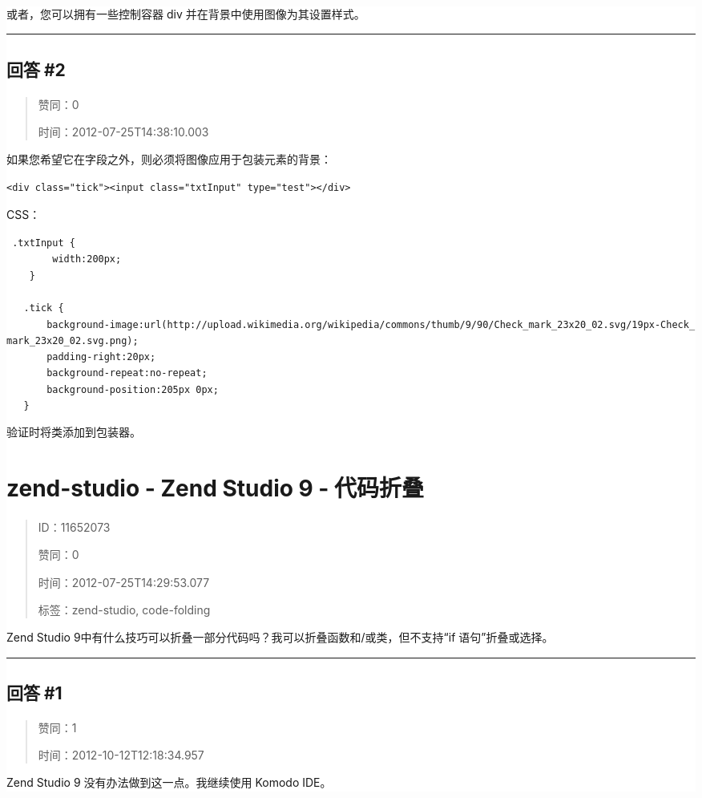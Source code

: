 或者，您可以拥有一些控制容器 div 并在背景中使用图像为其设置样式。

* * *

## 回答 #2

> 赞同：0
> 
> 时间：2012-07-25T14:38:10.003

如果您希望它在字段之外，则必须将图像应用于包装元素的背景：

```
<div class="tick"><input class="txtInput" type="test"></div> 
```

CSS：

```
 .txtInput {
        width:200px;
    }

   .tick {
       background-image:url(http://upload.wikimedia.org/wikipedia/commons/thumb/9/90/Check_mark_23x20_02.svg/19px-Check_mark_23x20_02.svg.png);
       padding-right:20px;
       background-repeat:no-repeat;
       background-position:205px 0px;
   } 
```

验证时将类添加到包装器。

# zend-studio - Zend Studio 9 - 代码折叠

> ID：11652073
> 
> 赞同：0
> 
> 时间：2012-07-25T14:29:53.077
> 
> 标签：zend-studio, code-folding

Zend Studio 9中有什么技巧可以折叠一部分代码吗？我可以折叠函数和/或类，但不支持“if 语句”折叠或选择。

* * *

## 回答 #1

> 赞同：1
> 
> 时间：2012-10-12T12:18:34.957

Zend Studio 9 没有办法做到这一点。我继续使用 Komodo IDE。
